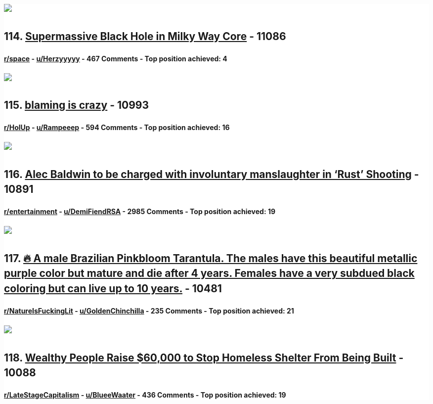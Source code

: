 <a href="https://v.redd.it/68g6n708qxca1"><img src="https://b.thumbs.redditmedia.com/rPRpO1WPxn43N7oXbtTzCSGgwV8quZXICIUaDs90Ukg.jpg"></img></a>

## 114. [Supermassive Black Hole in Milky Way Core](http://reddit.com/r/space/comments/10fyx2j/supermassive_black_hole_in_milky_way_core/) - 11086
#### [r/space](http://reddit.com/r/space) - [u/Herzyyyyy](http://reddit.com/u/Herzyyyyy) - 467 Comments - Top position achieved: 4

<a href="https://v.redd.it/pu80smkqezca1"><img src="https://b.thumbs.redditmedia.com/HdLb47dRJpZLUHbWOUYfqsBr4k3gtsU15euXu25M65o.jpg"></img></a>

## 115. [blaming is crazy](http://reddit.com/r/HolUp/comments/10g8syn/blaming_is_crazy/) - 10993
#### [r/HolUp](http://reddit.com/r/HolUp) - [u/Rampeeep](http://reddit.com/u/Rampeeep) - 594 Comments - Top position achieved: 16

<a href="https://i.redd.it/zrj2rtbak1da1.png"><img src="https://b.thumbs.redditmedia.com/HrzxzQD5rE4m30V87n1Z41J5Tu_j9aYUcXyUq5weK0M.jpg"></img></a>

## 116. [Alec Baldwin to be charged with involuntary manslaughter in ‘Rust’ Shooting](http://reddit.com/r/entertainment/comments/10g5bdc/alec_baldwin_to_be_charged_with_involuntary/) - 10891
#### [r/entertainment](http://reddit.com/r/entertainment) - [u/DemiFiendRSA](http://reddit.com/u/DemiFiendRSA) - 2985 Comments - Top position achieved: 19

<a href="https://www.independent.co.uk/arts-entertainment/films/news/alec-baldwin-shooting-update-rust-b2265315.html"><img src="https://b.thumbs.redditmedia.com/MLyvKolcUvxX1kECV3ir7b0E9fLorHi0xnD8qH9zmeE.jpg"></img></a>

## 117. [🔥 A male Brazilian Pinkbloom Tarantula. The males have this beautiful metallic purple color but mature and die after 4 years. Females have a very subdued black coloring but can live up to 10 years.](http://reddit.com/r/NatureIsFuckingLit/comments/10ftafq/a_male_brazilian_pinkbloom_tarantula_the_males/) - 10481
#### [r/NatureIsFuckingLit](http://reddit.com/r/NatureIsFuckingLit) - [u/GoldenChinchilla](http://reddit.com/u/GoldenChinchilla) - 235 Comments - Top position achieved: 21

<a href="https://i.redd.it/zakau51f6zca1.png"><img src="https://b.thumbs.redditmedia.com/4zHCwV098LZ-1gKRCbKxnPSJlvmcCTu54_HggqgSWaU.jpg"></img></a>

## 118. [Wealthy People Raise $60,000 to Stop Homeless Shelter From Being Built](http://reddit.com/r/LateStageCapitalism/comments/10g0akj/wealthy_people_raise_60000_to_stop_homeless/) - 10088
#### [r/LateStageCapitalism](http://reddit.com/r/LateStageCapitalism) - [u/BlueeWaater](http://reddit.com/u/BlueeWaater) - 436 Comments - Top position achieved: 19
